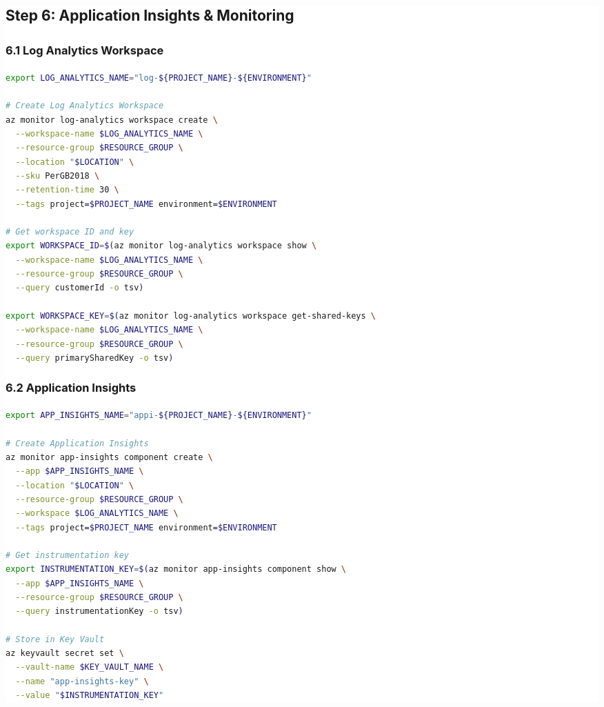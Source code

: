 ```bash
```

## Step 6: Application Insights & Monitoring

### 6.1 Log Analytics Workspace

```bash
export LOG_ANALYTICS_NAME="log-${PROJECT_NAME}-${ENVIRONMENT}"

# Create Log Analytics Workspace
az monitor log-analytics workspace create \
  --workspace-name $LOG_ANALYTICS_NAME \
  --resource-group $RESOURCE_GROUP \
  --location "$LOCATION" \
  --sku PerGB2018 \
  --retention-time 30 \
  --tags project=$PROJECT_NAME environment=$ENVIRONMENT

# Get workspace ID and key
export WORKSPACE_ID=$(az monitor log-analytics workspace show \
  --workspace-name $LOG_ANALYTICS_NAME \
  --resource-group $RESOURCE_GROUP \
  --query customerId -o tsv)

export WORKSPACE_KEY=$(az monitor log-analytics workspace get-shared-keys \
  --workspace-name $LOG_ANALYTICS_NAME \
  --resource-group $RESOURCE_GROUP \
  --query primarySharedKey -o tsv)
```

### 6.2 Application Insights

```bash
export APP_INSIGHTS_NAME="appi-${PROJECT_NAME}-${ENVIRONMENT}"

# Create Application Insights
az monitor app-insights component create \
  --app $APP_INSIGHTS_NAME \
  --location "$LOCATION" \
  --resource-group $RESOURCE_GROUP \
  --workspace $LOG_ANALYTICS_NAME \
  --tags project=$PROJECT_NAME environment=$ENVIRONMENT

# Get instrumentation key
export INSTRUMENTATION_KEY=$(az monitor app-insights component show \
  --app $APP_INSIGHTS_NAME \
  --resource-group $RESOURCE_GROUP \
  --query instrumentationKey -o tsv)

# Store in Key Vault
az keyvault secret set \
  --vault-name $KEY_VAULT_NAME \
  --name "app-insights-key" \
  --value "$INSTRUMENTATION_KEY"
```
